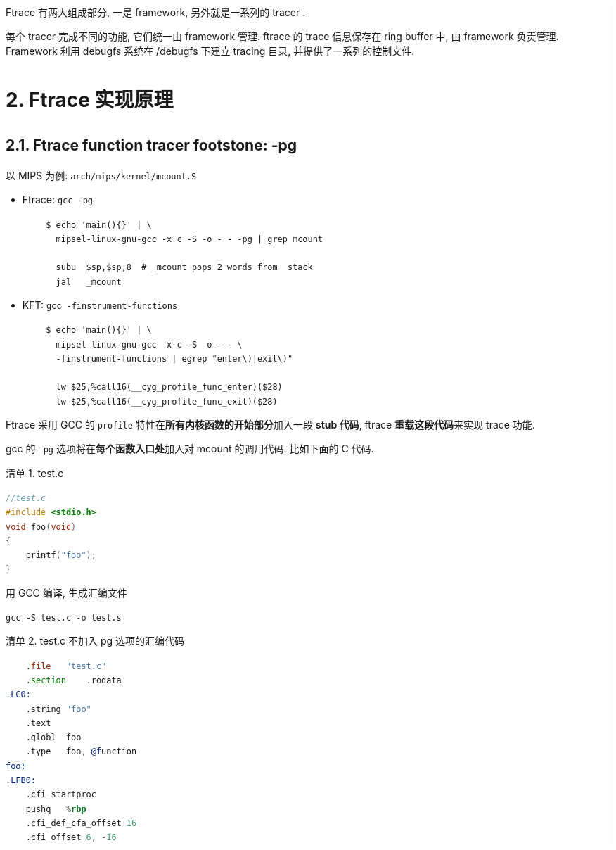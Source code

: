Ftrace 有两大组成部分, 一是 framework, 另外就是一系列的 tracer .

每个 tracer 完成不同的功能, 它们统一由 framework 管理.  ftrace 的 trace 信息保存在 ring buffer 中, 由 framework 负责管理.  Framework 利用 debugfs 系统在 /debugfs 下建立 tracing 目录, 并提供了一系列的控制文件.

# 2. Ftrace 实现原理

## 2.1. Ftrace function tracer footstone: -pg

以 MIPS 为例: `arch/mips/kernel/mcount.S`

* Ftrace: `gcc -pg`

```
        $ echo 'main(){}' | \
          mipsel-linux-gnu-gcc -x c -S -o - - -pg | grep mcount

          subu	$sp,$sp,8  # _mcount pops 2 words from  stack
          jal	_mcount
```

* KFT: `gcc -finstrument-functions`

```
        $ echo 'main(){}' | \
          mipsel-linux-gnu-gcc -x c -S -o - - \
          -finstrument-functions | egrep "enter\)|exit\)"

          lw $25,%call16(__cyg_profile_func_enter)($28)
          lw $25,%call16(__cyg_profile_func_exit)($28)
```



Ftrace 采用 GCC 的 `profile` 特性在**所有内核函数的开始部分**加入一段 **stub 代码**, ftrace **重载这段代码**来实现 trace 功能.

gcc 的 `-pg` 选项将在**每个函数入口处**加入对 mcount 的调用代码. 比如下面的 C 代码.

清单 1. test.c

```cpp
//test.c
#include <stdio.h>
void foo(void)
{
    printf("foo");
}
```

用 GCC 编译, 生成汇编文件

```
gcc -S test.c -o test.s
```

清单 2. test.c 不加入 pg 选项的汇编代码

```asm
	.file	"test.c"
	.section	.rodata
.LC0:
	.string	"foo"
	.text
	.globl	foo
	.type	foo, @function
foo:
.LFB0:
	.cfi_startproc
	pushq	%rbp
	.cfi_def_cfa_offset 16
	.cfi_offset 6, -16
```